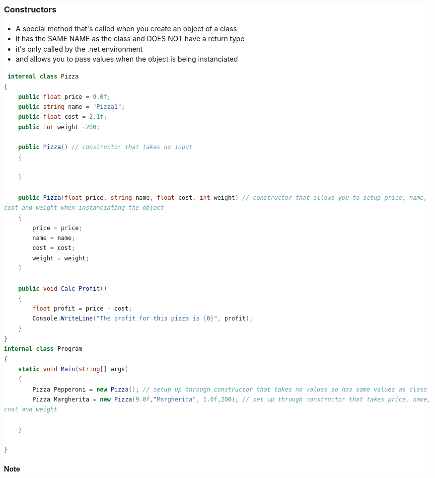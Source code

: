 ### Constructors

* A special method that's called when you create an object of a class
* it has the SAME NAME as the class and DOES NOT have a return type
* it's only called by the .net environment
* and allows you to pass values when the object is being instanciated

```c#
 internal class Pizza
{
    public float price = 9.0f;
    public string name = "Pizza1";
    public float cost = 2.1f;
    public int weight =200;

    public Pizza() // constructor that takes no input 
    {
        
    }

    public Pizza(float price, string name, float cost, int weight) // constructor that allows you to setup price, name, cost and weight when instanciating the object
    {
        price = price;
        name = name;
        cost = cost;
        weight = weight;
    }

    public void Calc_Profit()
    {
        float profit = price - cost;
        Console.WriteLine("The profit for this pizza is {0}", profit);
    }
}
internal class Program
{
    static void Main(string[] args)
    {
        Pizza Pepperoni = new Pizza(); // setup up through constructor that takes no values so has same values as class
        Pizza Margherita = new Pizza(9.0f,"Margherita", 1.0f,200); // set up through constructor that takes price, name, cost and weight

    }

}

```

#### Note

